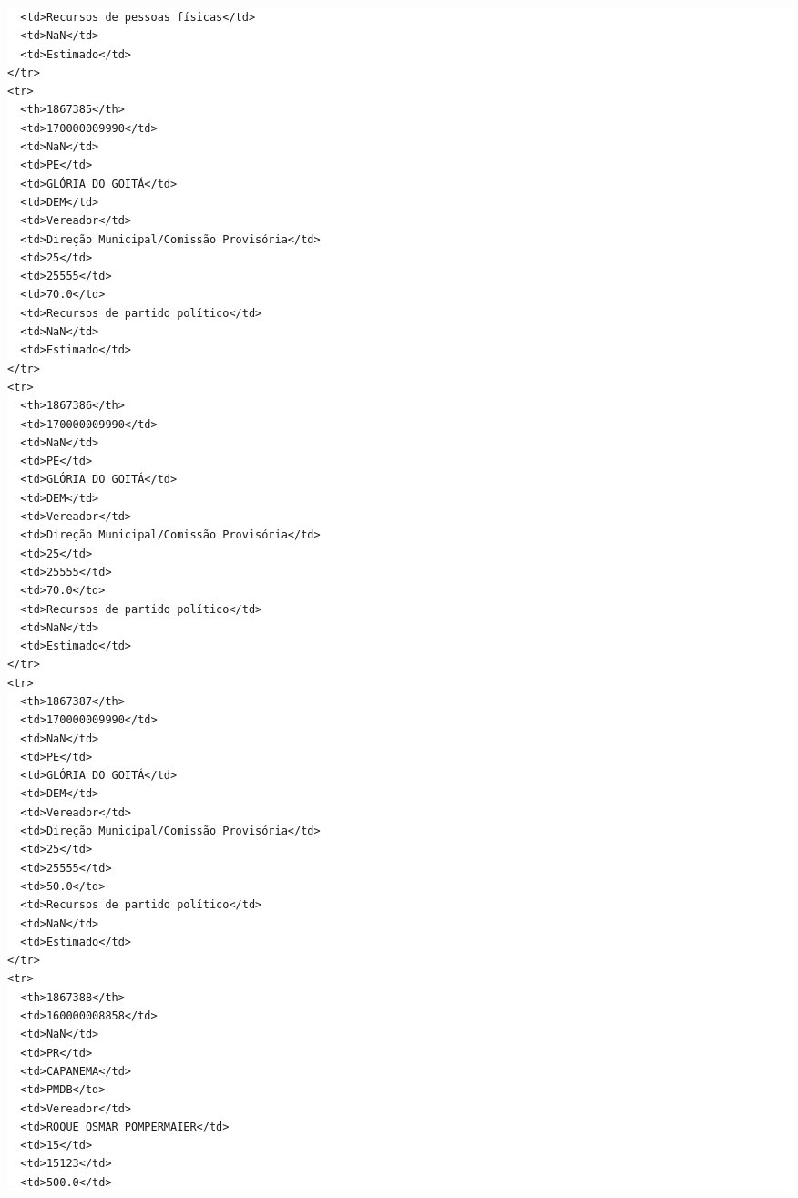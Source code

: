       <td>Recursos de pessoas físicas</td>
      <td>NaN</td>
      <td>Estimado</td>
    </tr>
    <tr>
      <th>1867385</th>
      <td>170000009990</td>
      <td>NaN</td>
      <td>PE</td>
      <td>GLÓRIA DO GOITÁ</td>
      <td>DEM</td>
      <td>Vereador</td>
      <td>Direção Municipal/Comissão Provisória</td>
      <td>25</td>
      <td>25555</td>
      <td>70.0</td>
      <td>Recursos de partido político</td>
      <td>NaN</td>
      <td>Estimado</td>
    </tr>
    <tr>
      <th>1867386</th>
      <td>170000009990</td>
      <td>NaN</td>
      <td>PE</td>
      <td>GLÓRIA DO GOITÁ</td>
      <td>DEM</td>
      <td>Vereador</td>
      <td>Direção Municipal/Comissão Provisória</td>
      <td>25</td>
      <td>25555</td>
      <td>70.0</td>
      <td>Recursos de partido político</td>
      <td>NaN</td>
      <td>Estimado</td>
    </tr>
    <tr>
      <th>1867387</th>
      <td>170000009990</td>
      <td>NaN</td>
      <td>PE</td>
      <td>GLÓRIA DO GOITÁ</td>
      <td>DEM</td>
      <td>Vereador</td>
      <td>Direção Municipal/Comissão Provisória</td>
      <td>25</td>
      <td>25555</td>
      <td>50.0</td>
      <td>Recursos de partido político</td>
      <td>NaN</td>
      <td>Estimado</td>
    </tr>
    <tr>
      <th>1867388</th>
      <td>160000008858</td>
      <td>NaN</td>
      <td>PR</td>
      <td>CAPANEMA</td>
      <td>PMDB</td>
      <td>Vereador</td>
      <td>ROQUE OSMAR POMPERMAIER</td>
      <td>15</td>
      <td>15123</td>
      <td>500.0</td>